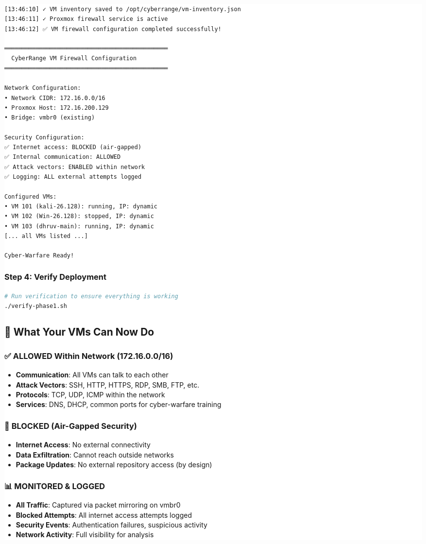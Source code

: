 ```
[13:46:10] ✓ VM inventory saved to /opt/cyberrange/vm-inventory.json
[13:46:11] ✓ Proxmox firewall service is active
[13:46:12] ✅ VM firewall configuration completed successfully!

═══════════════════════════════════════════════
  CyberRange VM Firewall Configuration
═══════════════════════════════════════════════

Network Configuration:
• Network CIDR: 172.16.0.0/16
• Proxmox Host: 172.16.200.129
• Bridge: vmbr0 (existing)

Security Configuration:
✅ Internet access: BLOCKED (air-gapped)
✅ Internal communication: ALLOWED
✅ Attack vectors: ENABLED within network
✅ Logging: ALL external attempts logged

Configured VMs:
• VM 101 (kali-26.128): running, IP: dynamic
• VM 102 (Win-26.128): stopped, IP: dynamic
• VM 103 (dhruv-main): running, IP: dynamic
[... all VMs listed ...]

Cyber-Warfare Ready!
```

### Step 4: Verify Deployment
```bash
# Run verification to ensure everything is working
./verify-phase1.sh
```

## 🎯 What Your VMs Can Now Do

### ✅ **ALLOWED Within Network (172.16.0.0/16)**
- **Communication**: All VMs can talk to each other
- **Attack Vectors**: SSH, HTTP, HTTPS, RDP, SMB, FTP, etc.
- **Protocols**: TCP, UDP, ICMP within the network
- **Services**: DNS, DHCP, common ports for cyber-warfare training

### 🚫 **BLOCKED (Air-Gapped Security)**
- **Internet Access**: No external connectivity
- **Data Exfiltration**: Cannot reach outside networks
- **Package Updates**: No external repository access (by design)

### 📊 **MONITORED & LOGGED**
- **All Traffic**: Captured via packet mirroring on vmbr0
- **Blocked Attempts**: All internet access attempts logged
- **Security Events**: Authentication failures, suspicious activity
- **Network Activity**: Full visibility for analysis
